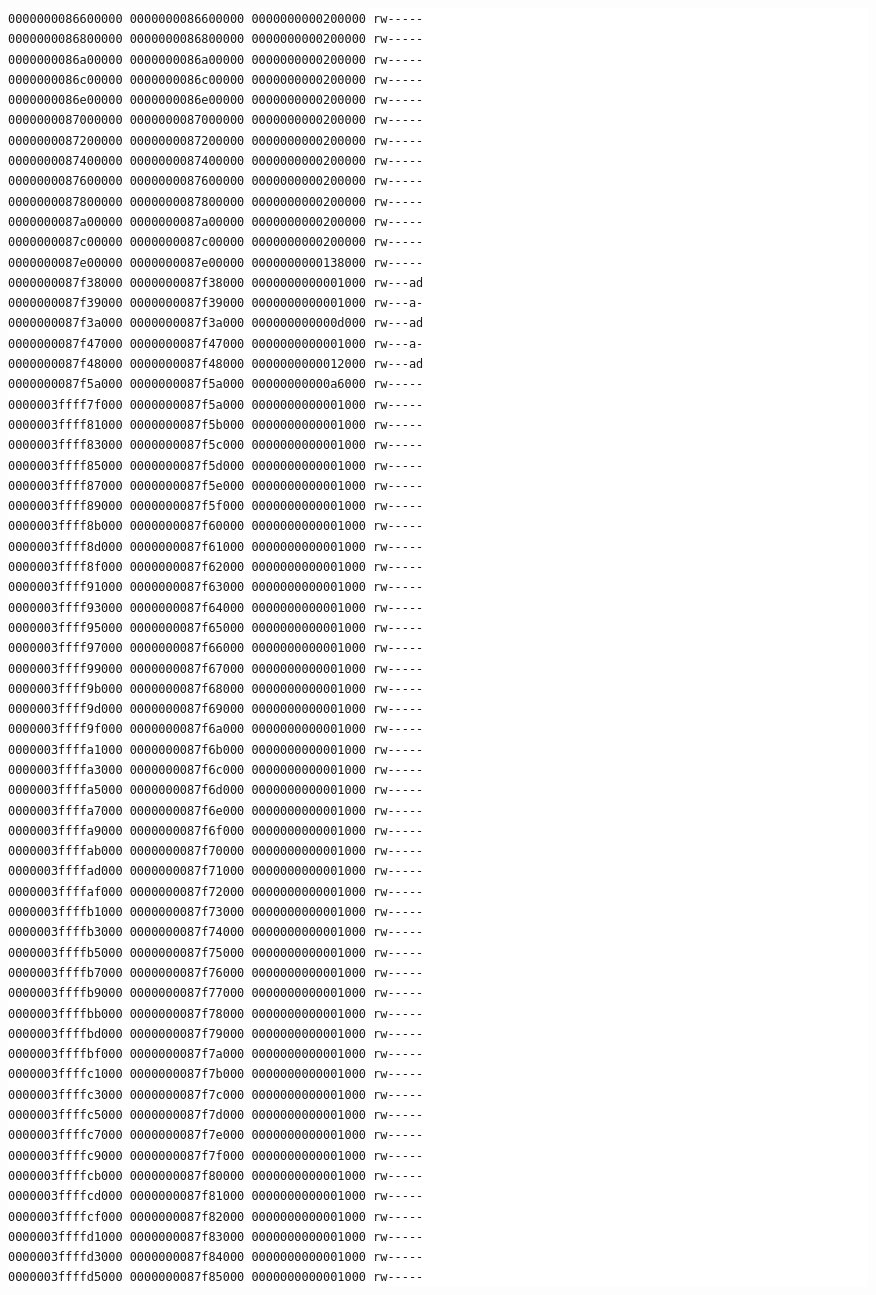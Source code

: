```bash
0000000086600000 0000000086600000 0000000000200000 rw-----
0000000086800000 0000000086800000 0000000000200000 rw-----
0000000086a00000 0000000086a00000 0000000000200000 rw-----
0000000086c00000 0000000086c00000 0000000000200000 rw-----
0000000086e00000 0000000086e00000 0000000000200000 rw-----
0000000087000000 0000000087000000 0000000000200000 rw-----
0000000087200000 0000000087200000 0000000000200000 rw-----
0000000087400000 0000000087400000 0000000000200000 rw-----
0000000087600000 0000000087600000 0000000000200000 rw-----
0000000087800000 0000000087800000 0000000000200000 rw-----
0000000087a00000 0000000087a00000 0000000000200000 rw-----
0000000087c00000 0000000087c00000 0000000000200000 rw-----
0000000087e00000 0000000087e00000 0000000000138000 rw-----
0000000087f38000 0000000087f38000 0000000000001000 rw---ad
0000000087f39000 0000000087f39000 0000000000001000 rw---a-
0000000087f3a000 0000000087f3a000 000000000000d000 rw---ad
0000000087f47000 0000000087f47000 0000000000001000 rw---a-
0000000087f48000 0000000087f48000 0000000000012000 rw---ad
0000000087f5a000 0000000087f5a000 00000000000a6000 rw-----
0000003ffff7f000 0000000087f5a000 0000000000001000 rw-----
0000003ffff81000 0000000087f5b000 0000000000001000 rw-----
0000003ffff83000 0000000087f5c000 0000000000001000 rw-----
0000003ffff85000 0000000087f5d000 0000000000001000 rw-----
0000003ffff87000 0000000087f5e000 0000000000001000 rw-----
0000003ffff89000 0000000087f5f000 0000000000001000 rw-----
0000003ffff8b000 0000000087f60000 0000000000001000 rw-----
0000003ffff8d000 0000000087f61000 0000000000001000 rw-----
0000003ffff8f000 0000000087f62000 0000000000001000 rw-----
0000003ffff91000 0000000087f63000 0000000000001000 rw-----
0000003ffff93000 0000000087f64000 0000000000001000 rw-----
0000003ffff95000 0000000087f65000 0000000000001000 rw-----
0000003ffff97000 0000000087f66000 0000000000001000 rw-----
0000003ffff99000 0000000087f67000 0000000000001000 rw-----
0000003ffff9b000 0000000087f68000 0000000000001000 rw-----
0000003ffff9d000 0000000087f69000 0000000000001000 rw-----
0000003ffff9f000 0000000087f6a000 0000000000001000 rw-----
0000003ffffa1000 0000000087f6b000 0000000000001000 rw-----
0000003ffffa3000 0000000087f6c000 0000000000001000 rw-----
0000003ffffa5000 0000000087f6d000 0000000000001000 rw-----
0000003ffffa7000 0000000087f6e000 0000000000001000 rw-----
0000003ffffa9000 0000000087f6f000 0000000000001000 rw-----
0000003ffffab000 0000000087f70000 0000000000001000 rw-----
0000003ffffad000 0000000087f71000 0000000000001000 rw-----
0000003ffffaf000 0000000087f72000 0000000000001000 rw-----
0000003ffffb1000 0000000087f73000 0000000000001000 rw-----
0000003ffffb3000 0000000087f74000 0000000000001000 rw-----
0000003ffffb5000 0000000087f75000 0000000000001000 rw-----
0000003ffffb7000 0000000087f76000 0000000000001000 rw-----
0000003ffffb9000 0000000087f77000 0000000000001000 rw-----
0000003ffffbb000 0000000087f78000 0000000000001000 rw-----
0000003ffffbd000 0000000087f79000 0000000000001000 rw-----
0000003ffffbf000 0000000087f7a000 0000000000001000 rw-----
0000003ffffc1000 0000000087f7b000 0000000000001000 rw-----
0000003ffffc3000 0000000087f7c000 0000000000001000 rw-----
0000003ffffc5000 0000000087f7d000 0000000000001000 rw-----
0000003ffffc7000 0000000087f7e000 0000000000001000 rw-----
0000003ffffc9000 0000000087f7f000 0000000000001000 rw-----
0000003ffffcb000 0000000087f80000 0000000000001000 rw-----
0000003ffffcd000 0000000087f81000 0000000000001000 rw-----
0000003ffffcf000 0000000087f82000 0000000000001000 rw-----
0000003ffffd1000 0000000087f83000 0000000000001000 rw-----
0000003ffffd3000 0000000087f84000 0000000000001000 rw-----
0000003ffffd5000 0000000087f85000 0000000000001000 rw-----
```